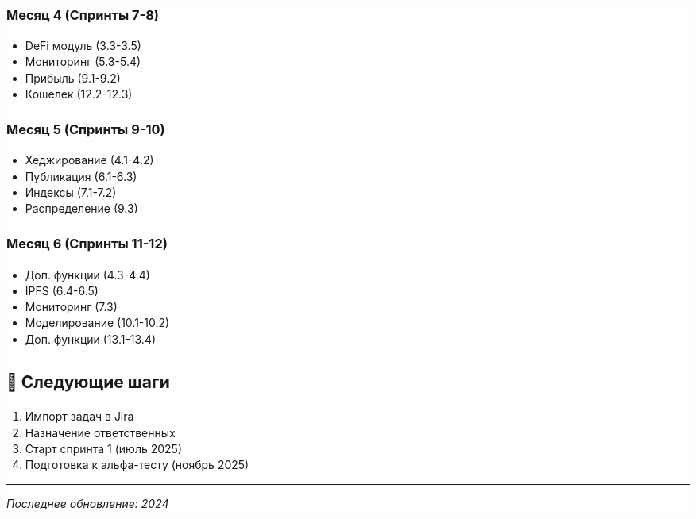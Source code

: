 ### Месяц 4 (Спринты 7-8)
- DeFi модуль (3.3-3.5)
- Мониторинг (5.3-5.4)
- Прибыль (9.1-9.2)
- Кошелек (12.2-12.3)

### Месяц 5 (Спринты 9-10)
- Хеджирование (4.1-4.2)
- Публикация (6.1-6.3)
- Индексы (7.1-7.2)
- Распределение (9.3)

### Месяц 6 (Спринты 11-12)
- Доп. функции (4.3-4.4)
- IPFS (6.4-6.5)
- Мониторинг (7.3)
- Моделирование (10.1-10.2)
- Доп. функции (13.1-13.4)

## 🚀 Следующие шаги

1. Импорт задач в Jira
2. Назначение ответственных
3. Старт спринта 1 (июль 2025)
4. Подготовка к альфа-тесту (ноябрь 2025)

---

*Последнее обновление: 2024*

